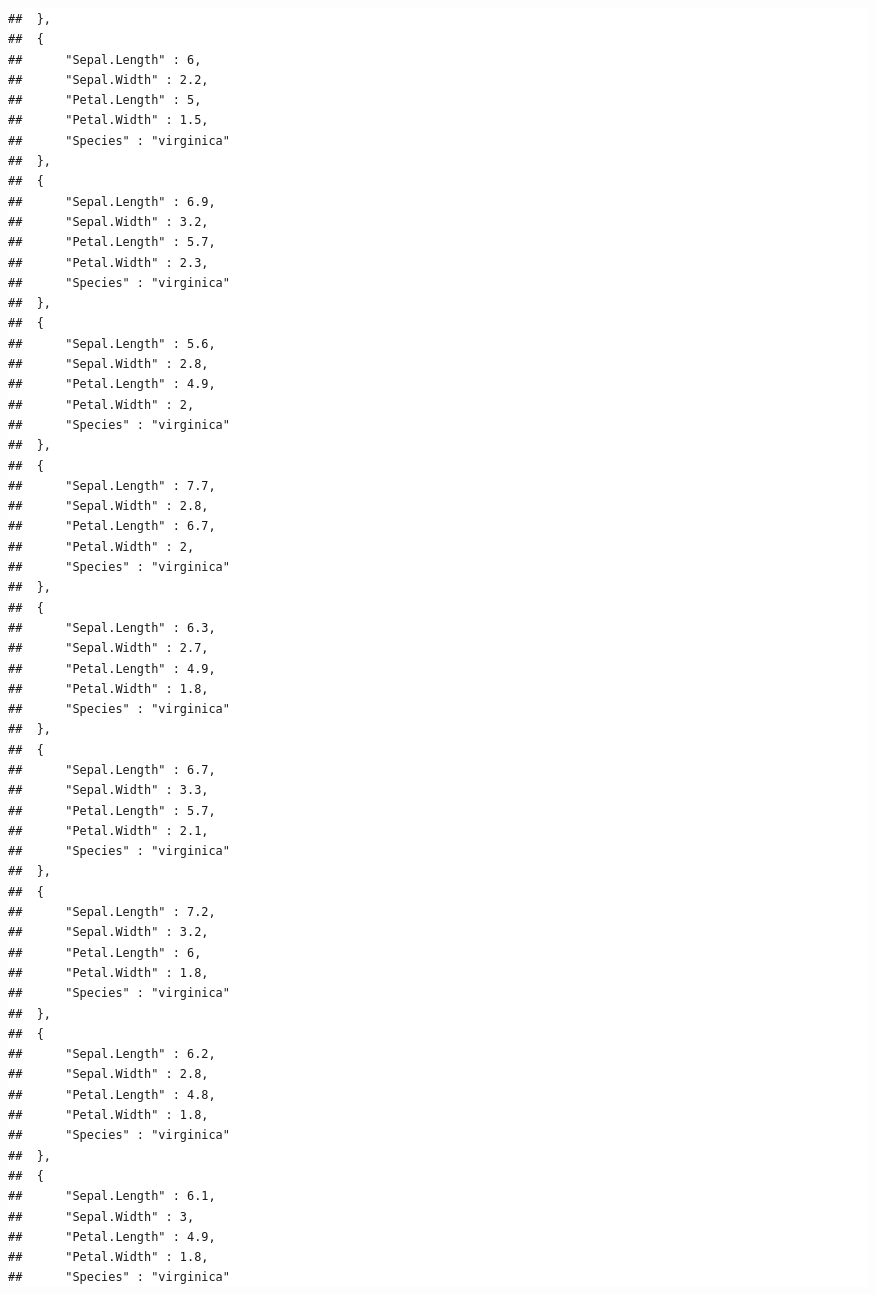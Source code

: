 ```
## 	},
## 	{
## 		"Sepal.Length" : 6,
## 		"Sepal.Width" : 2.2,
## 		"Petal.Length" : 5,
## 		"Petal.Width" : 1.5,
## 		"Species" : "virginica"
## 	},
## 	{
## 		"Sepal.Length" : 6.9,
## 		"Sepal.Width" : 3.2,
## 		"Petal.Length" : 5.7,
## 		"Petal.Width" : 2.3,
## 		"Species" : "virginica"
## 	},
## 	{
## 		"Sepal.Length" : 5.6,
## 		"Sepal.Width" : 2.8,
## 		"Petal.Length" : 4.9,
## 		"Petal.Width" : 2,
## 		"Species" : "virginica"
## 	},
## 	{
## 		"Sepal.Length" : 7.7,
## 		"Sepal.Width" : 2.8,
## 		"Petal.Length" : 6.7,
## 		"Petal.Width" : 2,
## 		"Species" : "virginica"
## 	},
## 	{
## 		"Sepal.Length" : 6.3,
## 		"Sepal.Width" : 2.7,
## 		"Petal.Length" : 4.9,
## 		"Petal.Width" : 1.8,
## 		"Species" : "virginica"
## 	},
## 	{
## 		"Sepal.Length" : 6.7,
## 		"Sepal.Width" : 3.3,
## 		"Petal.Length" : 5.7,
## 		"Petal.Width" : 2.1,
## 		"Species" : "virginica"
## 	},
## 	{
## 		"Sepal.Length" : 7.2,
## 		"Sepal.Width" : 3.2,
## 		"Petal.Length" : 6,
## 		"Petal.Width" : 1.8,
## 		"Species" : "virginica"
## 	},
## 	{
## 		"Sepal.Length" : 6.2,
## 		"Sepal.Width" : 2.8,
## 		"Petal.Length" : 4.8,
## 		"Petal.Width" : 1.8,
## 		"Species" : "virginica"
## 	},
## 	{
## 		"Sepal.Length" : 6.1,
## 		"Sepal.Width" : 3,
## 		"Petal.Length" : 4.9,
## 		"Petal.Width" : 1.8,
## 		"Species" : "virginica"
```